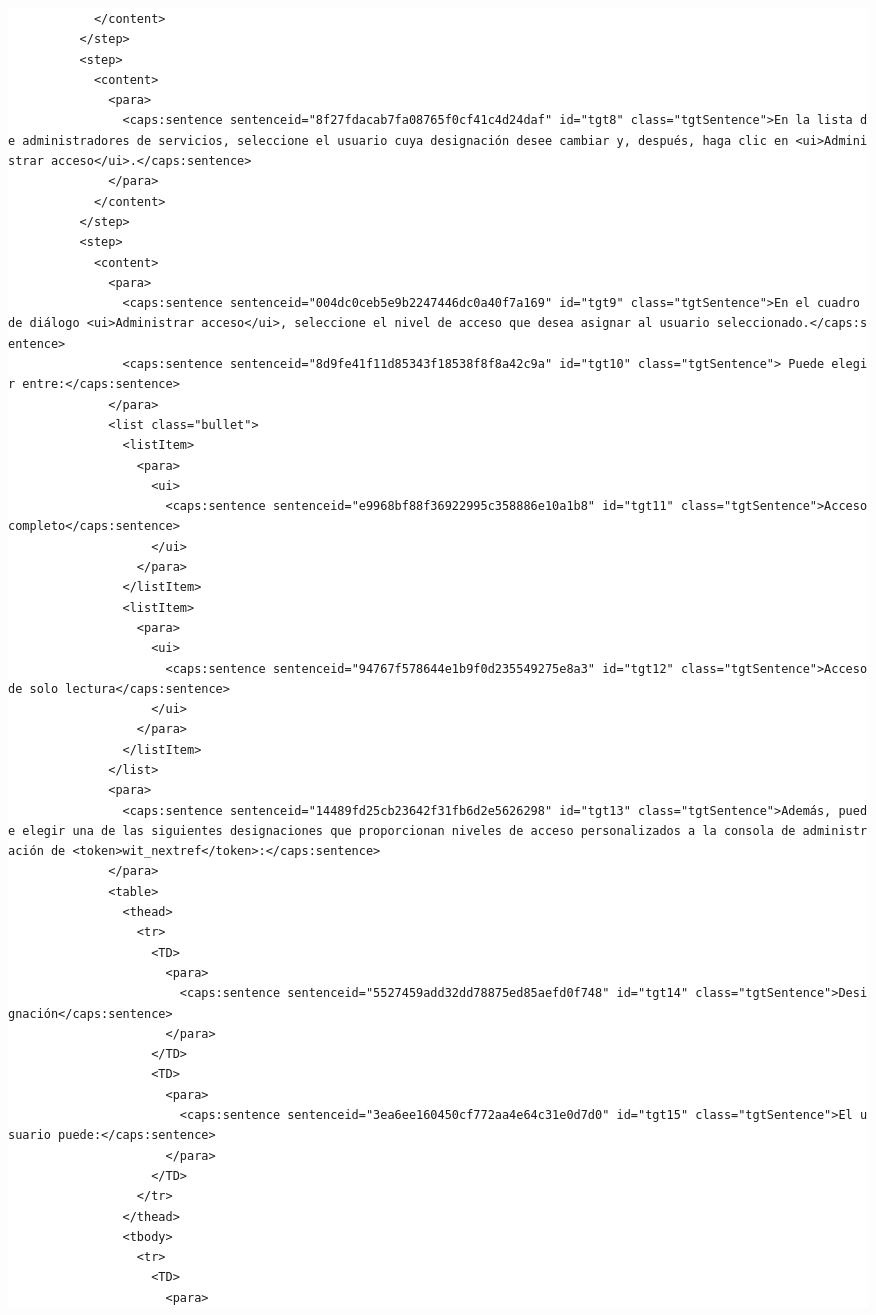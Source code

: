                 </content>
              </step>
              <step>
                <content>
                  <para>
                    <caps:sentence sentenceid="8f27fdacab7fa08765f0cf41c4d24daf" id="tgt8" class="tgtSentence">En la lista de administradores de servicios, seleccione el usuario cuya designación desee cambiar y, después, haga clic en <ui>Administrar acceso</ui>.</caps:sentence>
                  </para>
                </content>
              </step>
              <step>
                <content>
                  <para>
                    <caps:sentence sentenceid="004dc0ceb5e9b2247446dc0a40f7a169" id="tgt9" class="tgtSentence">En el cuadro de diálogo <ui>Administrar acceso</ui>, seleccione el nivel de acceso que desea asignar al usuario seleccionado.</caps:sentence>
                    <caps:sentence sentenceid="8d9fe41f11d85343f18538f8f8a42c9a" id="tgt10" class="tgtSentence"> Puede elegir entre:</caps:sentence>
                  </para>
                  <list class="bullet">
                    <listItem>
                      <para>
                        <ui>
                          <caps:sentence sentenceid="e9968bf88f36922995c358886e10a1b8" id="tgt11" class="tgtSentence">Acceso completo</caps:sentence>
                        </ui>
                      </para>
                    </listItem>
                    <listItem>
                      <para>
                        <ui>
                          <caps:sentence sentenceid="94767f578644e1b9f0d235549275e8a3" id="tgt12" class="tgtSentence">Acceso de solo lectura</caps:sentence>
                        </ui>
                      </para>
                    </listItem>
                  </list>
                  <para>
                    <caps:sentence sentenceid="14489fd25cb23642f31fb6d2e5626298" id="tgt13" class="tgtSentence">Además, puede elegir una de las siguientes designaciones que proporcionan niveles de acceso personalizados a la consola de administración de <token>wit_nextref</token>:</caps:sentence>
                  </para>
                  <table>
                    <thead>
                      <tr>
                        <TD>
                          <para>
                            <caps:sentence sentenceid="5527459add32dd78875ed85aefd0f748" id="tgt14" class="tgtSentence">Designación</caps:sentence>
                          </para>
                        </TD>
                        <TD>
                          <para>
                            <caps:sentence sentenceid="3ea6ee160450cf772aa4e64c31e0d7d0" id="tgt15" class="tgtSentence">El usuario puede:</caps:sentence>
                          </para>
                        </TD>
                      </tr>
                    </thead>
                    <tbody>
                      <tr>
                        <TD>
                          <para>